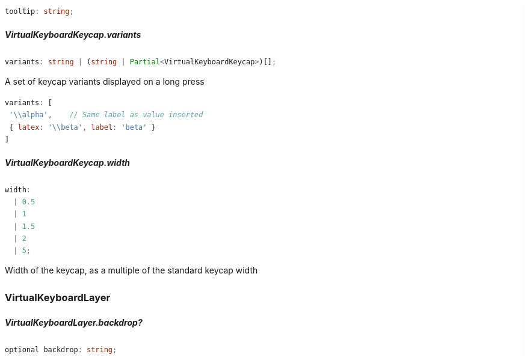 ```ts
tooltip: string;
```

</MemberCard>

<a id="variants" name="variants"></a>

<MemberCard>

##### VirtualKeyboardKeycap.variants

```ts
variants: string | (string | Partial<VirtualKeyboardKeycap>)[];
```

A set of keycap variants displayed on a long press

```js
variants: [
 '\\alpha',    // Same label as value inserted
 { latex: '\\beta', label: 'beta' }
]

```

</MemberCard>

<a id="width" name="width"></a>

<MemberCard>

##### VirtualKeyboardKeycap.width

```ts
width: 
  | 0.5
  | 1
  | 1.5
  | 2
  | 5;
```

Width of the keycap, as a multiple of the standard keycap width

</MemberCard>

<a id="virtualkeyboardlayer" name="virtualkeyboardlayer"></a>

### VirtualKeyboardLayer

<a id="backdrop-1" name="backdrop-1"></a>

<MemberCard>

##### VirtualKeyboardLayer.backdrop?

```ts
optional backdrop: string;
```
